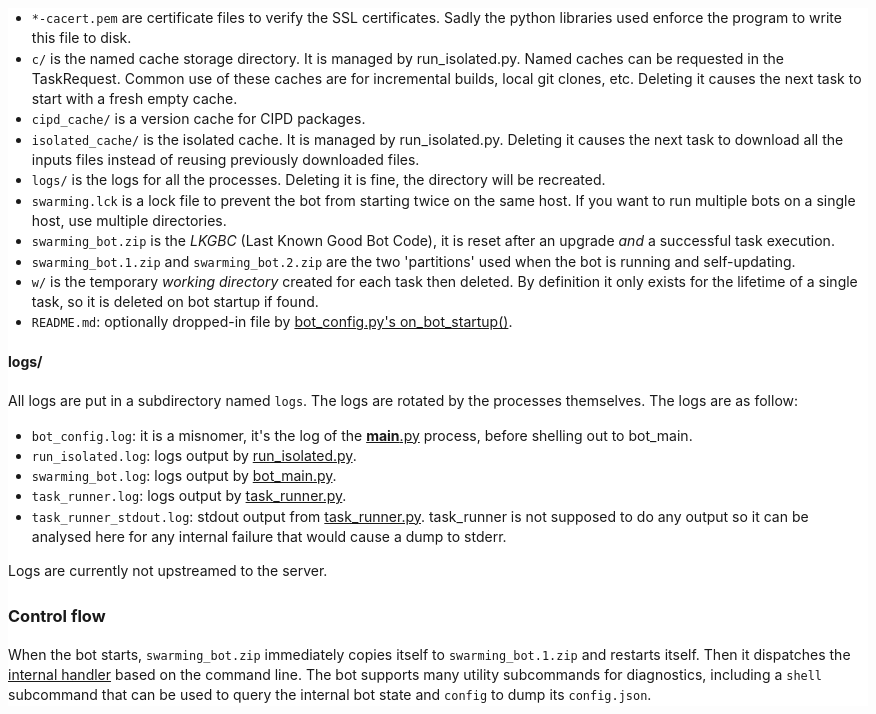 *   `*-cacert.pem` are certificate files to verify the SSL certificates. Sadly
    the python libraries used enforce the program to write this file to disk.
*   `c/` is the named cache storage directory. It is managed by run_isolated.py.
    Named caches can be requested in the TaskRequest. Common use of these caches
    are for incremental builds, local git clones, etc. Deleting it causes the
    next task to start with a fresh empty cache.
*   `cipd_cache/` is a version cache for CIPD packages.
*   `isolated_cache/` is the isolated cache. It is managed by run_isolated.py.
    Deleting it causes the next task to download all the inputs files instead of
    reusing previously downloaded files.
*   `logs/` is the logs for all the processes. Deleting it is fine, the
    directory will be recreated.
*   `swarming.lck` is a lock file to prevent the bot from starting twice on the
    same host. If you want to run multiple bots on a single host, use multiple
    directories.
*   `swarming_bot.zip` is the _LKGBC_ (Last Known Good Bot Code), it is reset
    after an upgrade *and* a successful task execution.
*   `swarming_bot.1.zip` and `swarming_bot.2.zip` are the two 'partitions' used
    when the bot is running and self-updating.
*   `w/` is the temporary _working directory_ created for each task then
    deleted. By definition it only exists for the lifetime of a single task, so
    it is deleted on bot startup if found.
*   `README.md`: optionally dropped-in file by [bot_config.py's
    on_bot_startup()](../config/bot_config.py).


#### logs/

All logs are put in a subdirectory named `logs`. The logs are rotated by the
processes themselves. The logs are as follow:

*   `bot_config.log`: it is a misnomer, it's the log of the
    [__main__.py](../swarming_bot/__main__.py) process, before shelling out to
    bot_main.
*   `run_isolated.log`: logs output by
    [run_isolated.py](../../../client/run_isolated.py).
*   `swarming_bot.log`: logs output by
    [bot_main.py](../swarming_bot/bot_code/bot_main.py).
*   `task_runner.log`: logs output by
    [task_runner.py](../swarming_bot/bot_code/task_runner.py).
*   `task_runner_stdout.log`: stdout output from
    [task_runner.py](../swarming_bot/bot_code/task_runner.py). task_runner is
    not supposed to do any output so it can be analysed here for any internal
    failure that would cause a dump to stderr.

Logs are currently not upstreamed to the server.


### Control flow

When the bot starts, `swarming_bot.zip` immediately copies itself to
`swarming_bot.1.zip` and restarts itself. Then it dispatches the [internal
handler](../swarming_bot/__main__.py) based on the command line. The bot
supports many utility subcommands for diagnostics, including a `shell`
subcommand that can be used to query the internal bot state and `config` to dump
its `config.json`.

